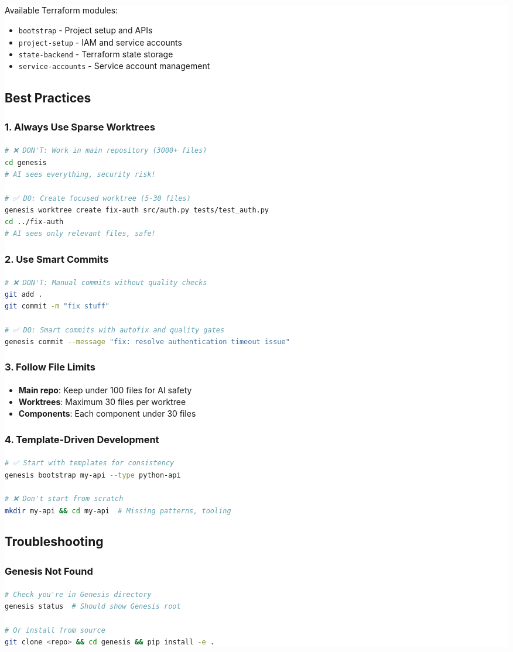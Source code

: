 Available Terraform modules:
- `bootstrap` - Project setup and APIs
- `project-setup` - IAM and service accounts
- `state-backend` - Terraform state storage
- `service-accounts` - Service account management

## Best Practices

### 1. Always Use Sparse Worktrees
```bash
# ❌ DON'T: Work in main repository (3000+ files)
cd genesis
# AI sees everything, security risk!

# ✅ DO: Create focused worktree (5-30 files)
genesis worktree create fix-auth src/auth.py tests/test_auth.py
cd ../fix-auth
# AI sees only relevant files, safe!
```

### 2. Use Smart Commits
```bash
# ❌ DON'T: Manual commits without quality checks
git add .
git commit -m "fix stuff"

# ✅ DO: Smart commits with autofix and quality gates
genesis commit --message "fix: resolve authentication timeout issue"
```

### 3. Follow File Limits
- **Main repo**: Keep under 100 files for AI safety
- **Worktrees**: Maximum 30 files per worktree
- **Components**: Each component under 30 files

### 4. Template-Driven Development
```bash
# ✅ Start with templates for consistency
genesis bootstrap my-api --type python-api

# ❌ Don't start from scratch
mkdir my-api && cd my-api  # Missing patterns, tooling
```

## Troubleshooting

### Genesis Not Found
```bash
# Check you're in Genesis directory
genesis status  # Should show Genesis root

# Or install from source
git clone <repo> && cd genesis && pip install -e .
```

